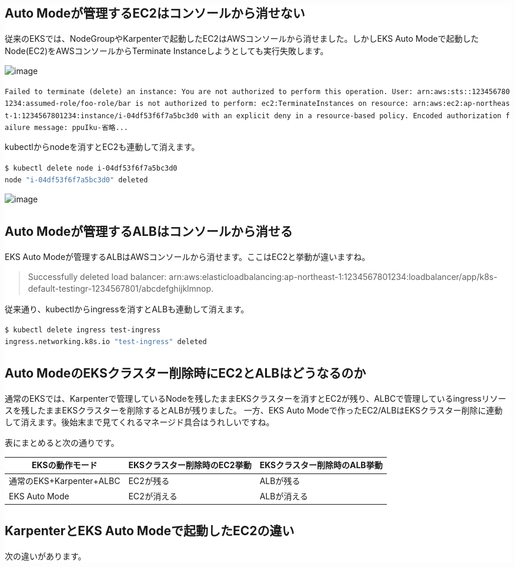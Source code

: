 ## Auto Modeが管理するEC2はコンソールから消せない

従来のEKSでは、NodeGroupやKarpenterで起動したEC2はAWSコンソールから消せました。しかしEKS Auto Modeで起動したNode(EC2)をAWSコンソールからTerminate Instanceしようとしても実行失敗します。

![image](https://github.com/user-attachments/assets/14108830-2a86-4a87-9f8b-5aacac986a66)

```
Failed to terminate (delete) an instance: You are not authorized to perform this operation. User: arn:aws:sts::1234567801234:assumed-role/foo-role/bar is not authorized to perform: ec2:TerminateInstances on resource: arn:aws:ec2:ap-northeast-1:1234567801234:instance/i-04df53f6f7a5bc3d0 with an explicit deny in a resource-based policy. Encoded authorization failure message: ppuIku-省略...
```

kubectlからnodeを消すとEC2も連動して消えます。

```sh
$ kubectl delete node i-04df53f6f7a5bc3d0
node "i-04df53f6f7a5bc3d0" deleted
```

![image](https://github.com/user-attachments/assets/f1125c36-b12e-45d7-a6ca-eb045ed6e176)

## Auto Modeが管理するALBはコンソールから消せる

EKS Auto Modeが管理するALBはAWSコンソールから消せます。ここはEC2と挙動が違いますね。

> Successfully deleted load balancer: arn:aws:elasticloadbalancing:ap-northeast-1:1234567801234:loadbalancer/app/k8s-default-testingr-1234567801/abcdefghijklmnop.

従来通り、kubectlからingressを消すとALBも連動して消えます。

```sh
$ kubectl delete ingress test-ingress
ingress.networking.k8s.io "test-ingress" deleted
```

## Auto ModeのEKSクラスター削除時にEC2とALBはどうなるのか

通常のEKSでは、Karpenterで管理しているNodeを残したままEKSクラスターを消すとEC2が残り、ALBCで管理しているingressリソースを残したままEKSクラスターを削除するとALBが残りました。
一方、EKS Auto Modeで作ったEC2/ALBはEKSクラスター削除に連動して消えます。後始末まで見てくれるマネージド具合はうれしいですね。

表にまとめると次の通りです。

| EKSの動作モード | EKSクラスター削除時のEC2挙動 | EKSクラスター削除時のALB挙動 |
| --- | --- | --- |
| 通常のEKS+Karpenter+ALBC | EC2が残る | ALBが残る |
| EKS Auto Mode | EC2が消える | ALBが消える |

## KarpenterとEKS Auto Modeで起動したEC2の違い

次の違いがあります。
